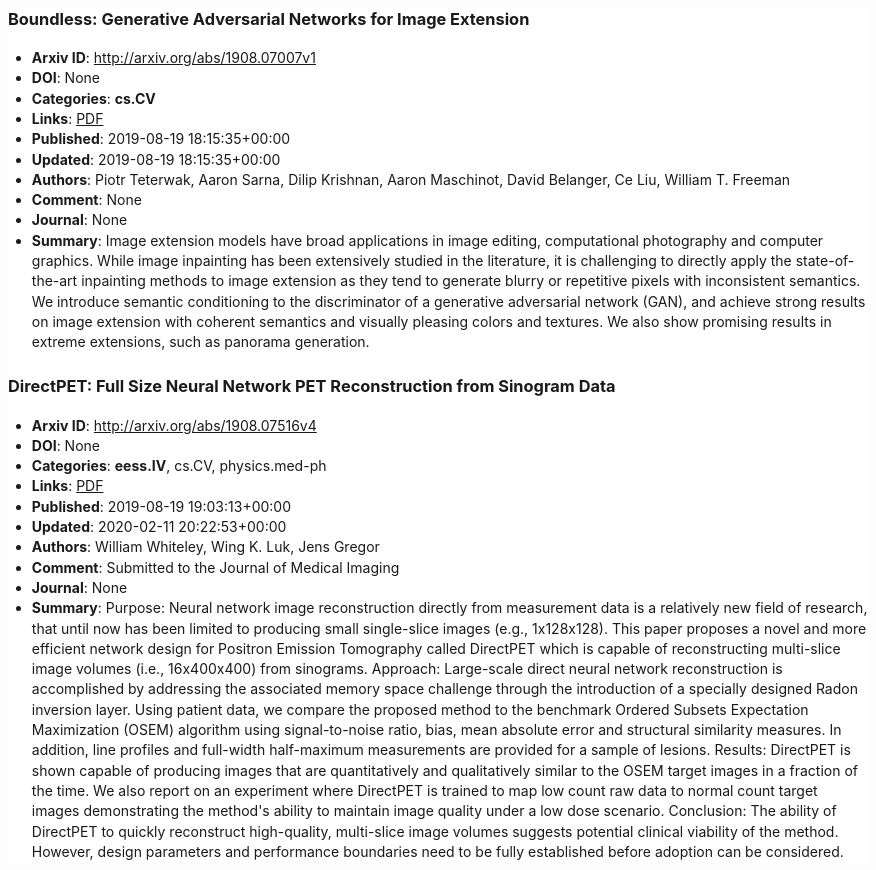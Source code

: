 ### Boundless: Generative Adversarial Networks for Image Extension
- **Arxiv ID**: http://arxiv.org/abs/1908.07007v1
- **DOI**: None
- **Categories**: **cs.CV**
- **Links**: [PDF](http://arxiv.org/pdf/1908.07007v1)
- **Published**: 2019-08-19 18:15:35+00:00
- **Updated**: 2019-08-19 18:15:35+00:00
- **Authors**: Piotr Teterwak, Aaron Sarna, Dilip Krishnan, Aaron Maschinot, David Belanger, Ce Liu, William T. Freeman
- **Comment**: None
- **Journal**: None
- **Summary**: Image extension models have broad applications in image editing, computational photography and computer graphics. While image inpainting has been extensively studied in the literature, it is challenging to directly apply the state-of-the-art inpainting methods to image extension as they tend to generate blurry or repetitive pixels with inconsistent semantics. We introduce semantic conditioning to the discriminator of a generative adversarial network (GAN), and achieve strong results on image extension with coherent semantics and visually pleasing colors and textures. We also show promising results in extreme extensions, such as panorama generation.



### DirectPET: Full Size Neural Network PET Reconstruction from Sinogram Data
- **Arxiv ID**: http://arxiv.org/abs/1908.07516v4
- **DOI**: None
- **Categories**: **eess.IV**, cs.CV, physics.med-ph
- **Links**: [PDF](http://arxiv.org/pdf/1908.07516v4)
- **Published**: 2019-08-19 19:03:13+00:00
- **Updated**: 2020-02-11 20:22:53+00:00
- **Authors**: William Whiteley, Wing K. Luk, Jens Gregor
- **Comment**: Submitted to the Journal of Medical Imaging
- **Journal**: None
- **Summary**: Purpose: Neural network image reconstruction directly from measurement data is a relatively new field of research, that until now has been limited to producing small single-slice images (e.g., 1x128x128). This paper proposes a novel and more efficient network design for Positron Emission Tomography called DirectPET which is capable of reconstructing multi-slice image volumes (i.e., 16x400x400) from sinograms.   Approach: Large-scale direct neural network reconstruction is accomplished by addressing the associated memory space challenge through the introduction of a specially designed Radon inversion layer. Using patient data, we compare the proposed method to the benchmark Ordered Subsets Expectation Maximization (OSEM) algorithm using signal-to-noise ratio, bias, mean absolute error and structural similarity measures. In addition, line profiles and full-width half-maximum measurements are provided for a sample of lesions.   Results: DirectPET is shown capable of producing images that are quantitatively and qualitatively similar to the OSEM target images in a fraction of the time. We also report on an experiment where DirectPET is trained to map low count raw data to normal count target images demonstrating the method's ability to maintain image quality under a low dose scenario.   Conclusion: The ability of DirectPET to quickly reconstruct high-quality, multi-slice image volumes suggests potential clinical viability of the method. However, design parameters and performance boundaries need to be fully established before adoption can be considered.


